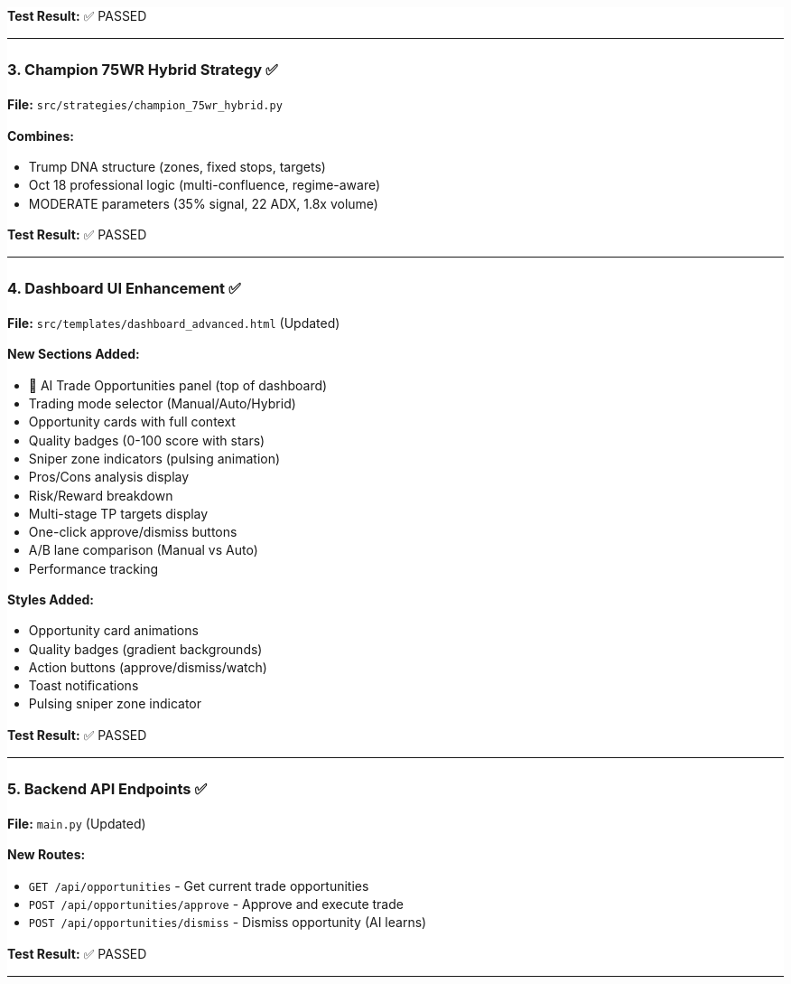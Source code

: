 **Test Result:** ✅ PASSED

---

### **3. Champion 75WR Hybrid Strategy** ✅
**File:** `src/strategies/champion_75wr_hybrid.py`

**Combines:**
- Trump DNA structure (zones, fixed stops, targets)
- Oct 18 professional logic (multi-confluence, regime-aware)
- MODERATE parameters (35% signal, 22 ADX, 1.8x volume)

**Test Result:** ✅ PASSED

---

### **4. Dashboard UI Enhancement** ✅
**File:** `src/templates/dashboard_advanced.html` (Updated)

**New Sections Added:**
- 🎯 AI Trade Opportunities panel (top of dashboard)
- Trading mode selector (Manual/Auto/Hybrid)
- Opportunity cards with full context
- Quality badges (0-100 score with stars)
- Sniper zone indicators (pulsing animation)
- Pros/Cons analysis display
- Risk/Reward breakdown
- Multi-stage TP targets display
- One-click approve/dismiss buttons
- A/B lane comparison (Manual vs Auto)
- Performance tracking

**Styles Added:**
- Opportunity card animations
- Quality badges (gradient backgrounds)
- Action buttons (approve/dismiss/watch)
- Toast notifications
- Pulsing sniper zone indicator

**Test Result:** ✅ PASSED

---

### **5. Backend API Endpoints** ✅
**File:** `main.py` (Updated)

**New Routes:**
- `GET /api/opportunities` - Get current trade opportunities
- `POST /api/opportunities/approve` - Approve and execute trade
- `POST /api/opportunities/dismiss` - Dismiss opportunity (AI learns)

**Test Result:** ✅ PASSED

---
